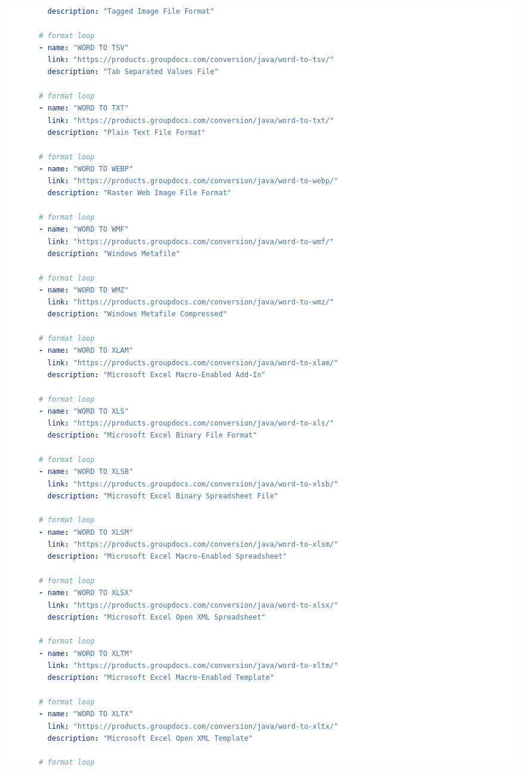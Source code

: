 ```yaml
          description: "Tagged Image File Format"

        # format loop
        - name: "WORD TO TSV"
          link: "https://products.groupdocs.com/conversion/java/word-to-tsv/"
          description: "Tab Separated Values File"

        # format loop
        - name: "WORD TO TXT"
          link: "https://products.groupdocs.com/conversion/java/word-to-txt/"
          description: "Plain Text File Format"

        # format loop
        - name: "WORD TO WEBP"
          link: "https://products.groupdocs.com/conversion/java/word-to-webp/"
          description: "Raster Web Image File Format"

        # format loop
        - name: "WORD TO WMF"
          link: "https://products.groupdocs.com/conversion/java/word-to-wmf/"
          description: "Windows Metafile"

        # format loop
        - name: "WORD TO WMZ"
          link: "https://products.groupdocs.com/conversion/java/word-to-wmz/"
          description: "Windows Metafile Compressed"

        # format loop
        - name: "WORD TO XLAM"
          link: "https://products.groupdocs.com/conversion/java/word-to-xlam/"
          description: "Microsoft Excel Macro-Enabled Add-In"

        # format loop
        - name: "WORD TO XLS"
          link: "https://products.groupdocs.com/conversion/java/word-to-xls/"
          description: "Microsoft Excel Binary File Format"

        # format loop
        - name: "WORD TO XLSB"
          link: "https://products.groupdocs.com/conversion/java/word-to-xlsb/"
          description: "Microsoft Excel Binary Spreadsheet File"

        # format loop
        - name: "WORD TO XLSM"
          link: "https://products.groupdocs.com/conversion/java/word-to-xlsm/"
          description: "Microsoft Excel Macro-Enabled Spreadsheet"

        # format loop
        - name: "WORD TO XLSX"
          link: "https://products.groupdocs.com/conversion/java/word-to-xlsx/"
          description: "Microsoft Excel Open XML Spreadsheet"

        # format loop
        - name: "WORD TO XLTM"
          link: "https://products.groupdocs.com/conversion/java/word-to-xltm/"
          description: "Microsoft Excel Macro-Enabled Template"

        # format loop
        - name: "WORD TO XLTX"
          link: "https://products.groupdocs.com/conversion/java/word-to-xltx/"
          description: "Microsoft Excel Open XML Template"

        # format loop
```